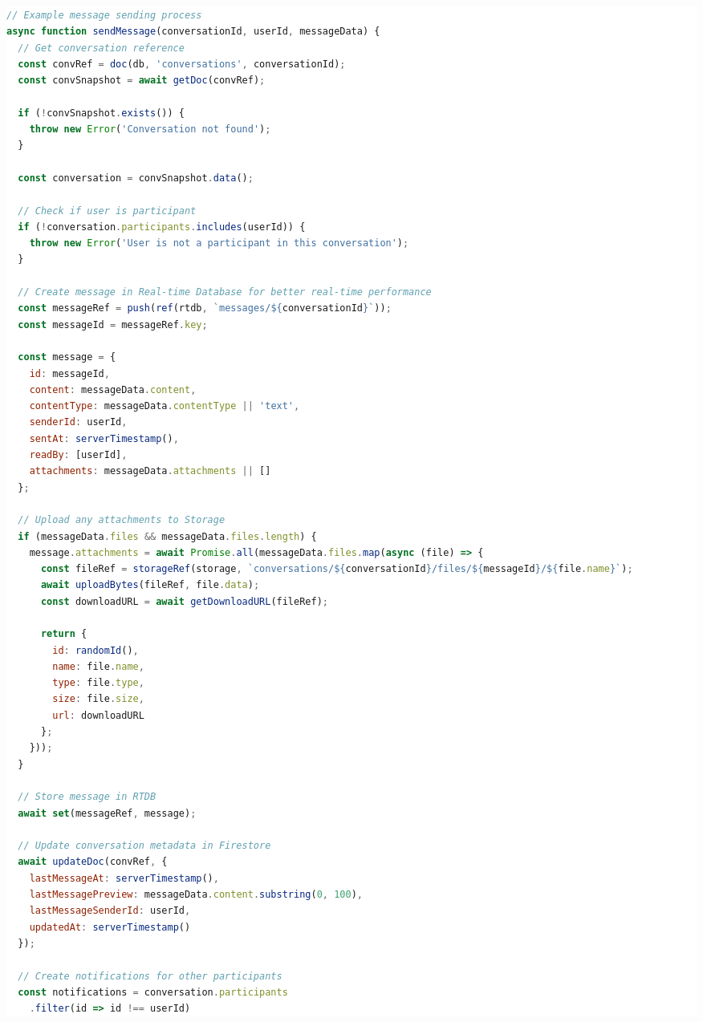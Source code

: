 ```javascript
// Example message sending process
async function sendMessage(conversationId, userId, messageData) {
  // Get conversation reference
  const convRef = doc(db, 'conversations', conversationId);
  const convSnapshot = await getDoc(convRef);
  
  if (!convSnapshot.exists()) {
    throw new Error('Conversation not found');
  }
  
  const conversation = convSnapshot.data();
  
  // Check if user is participant
  if (!conversation.participants.includes(userId)) {
    throw new Error('User is not a participant in this conversation');
  }
  
  // Create message in Real-time Database for better real-time performance
  const messageRef = push(ref(rtdb, `messages/${conversationId}`));
  const messageId = messageRef.key;
  
  const message = {
    id: messageId,
    content: messageData.content,
    contentType: messageData.contentType || 'text',
    senderId: userId,
    sentAt: serverTimestamp(),
    readBy: [userId],
    attachments: messageData.attachments || []
  };
  
  // Upload any attachments to Storage
  if (messageData.files && messageData.files.length) {
    message.attachments = await Promise.all(messageData.files.map(async (file) => {
      const fileRef = storageRef(storage, `conversations/${conversationId}/files/${messageId}/${file.name}`);
      await uploadBytes(fileRef, file.data);
      const downloadURL = await getDownloadURL(fileRef);
      
      return {
        id: randomId(),
        name: file.name,
        type: file.type,
        size: file.size,
        url: downloadURL
      };
    }));
  }
  
  // Store message in RTDB
  await set(messageRef, message);
  
  // Update conversation metadata in Firestore
  await updateDoc(convRef, {
    lastMessageAt: serverTimestamp(),
    lastMessagePreview: messageData.content.substring(0, 100),
    lastMessageSenderId: userId,
    updatedAt: serverTimestamp()
  });
  
  // Create notifications for other participants
  const notifications = conversation.participants
    .filter(id => id !== userId)
```